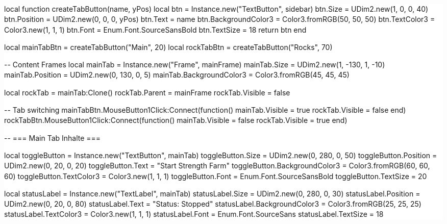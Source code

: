 local function createTabButton(name, yPos)
    local btn = Instance.new("TextButton", sidebar)
    btn.Size = UDim2.new(1, 0, 0, 40)
    btn.Position = UDim2.new(0, 0, 0, yPos)
    btn.Text = name
    btn.BackgroundColor3 = Color3.fromRGB(50, 50, 50)
    btn.TextColor3 = Color3.new(1, 1, 1)
    btn.Font = Enum.Font.SourceSansBold
    btn.TextSize = 18
    return btn
end

local mainTabBtn = createTabButton("Main", 20)
local rockTabBtn = createTabButton("Rocks", 70)

-- Content Frames
local mainTab = Instance.new("Frame", mainFrame)
mainTab.Size = UDim2.new(1, -130, 1, -10)
mainTab.Position = UDim2.new(0, 130, 0, 5)
mainTab.BackgroundColor3 = Color3.fromRGB(45, 45, 45)

local rockTab = mainTab:Clone()
rockTab.Parent = mainFrame
rockTab.Visible = false

-- Tab switching
mainTabBtn.MouseButton1Click:Connect(function()
    mainTab.Visible = true
    rockTab.Visible = false
end)
rockTabBtn.MouseButton1Click:Connect(function()
    mainTab.Visible = false
    rockTab.Visible = true
end)

-- === Main Tab Inhalte ===

local toggleButton = Instance.new("TextButton", mainTab)
toggleButton.Size = UDim2.new(0, 280, 0, 50)
toggleButton.Position = UDim2.new(0, 20, 0, 20)
toggleButton.Text = "Start Strength Farm"
toggleButton.BackgroundColor3 = Color3.fromRGB(60, 60, 60)
toggleButton.TextColor3 = Color3.new(1, 1, 1)
toggleButton.Font = Enum.Font.SourceSansBold
toggleButton.TextSize = 20

local statusLabel = Instance.new("TextLabel", mainTab)
statusLabel.Size = UDim2.new(0, 280, 0, 30)
statusLabel.Position = UDim2.new(0, 20, 0, 80)
statusLabel.Text = "Status: Stopped"
statusLabel.BackgroundColor3 = Color3.fromRGB(25, 25, 25)
statusLabel.TextColor3 = Color3.new(1, 1, 1)
statusLabel.Font = Enum.Font.SourceSans
statusLabel.TextSize = 18
